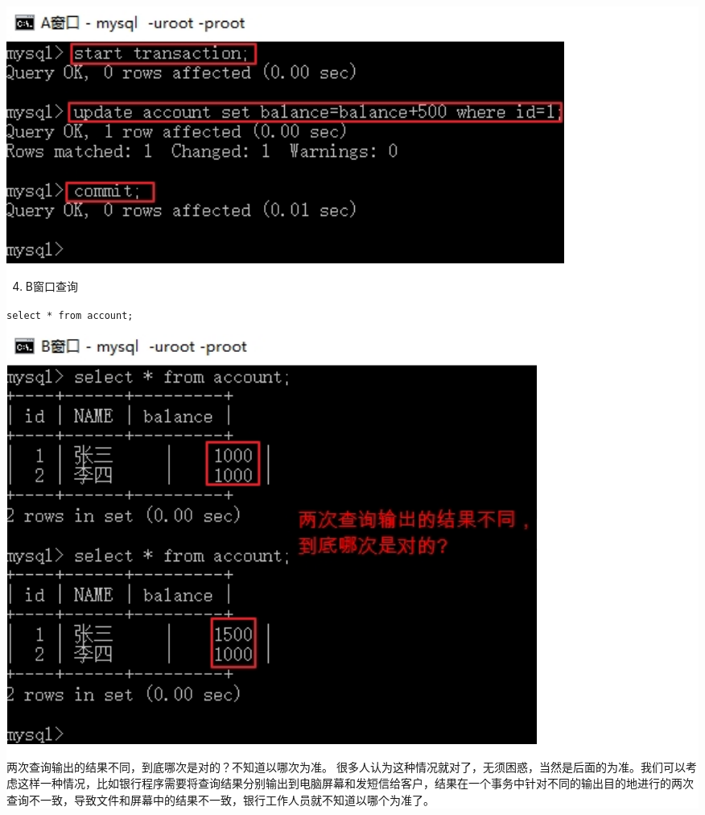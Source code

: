 ![](_v_images/20190329152415730_30466.png)

4. B窗口查询

```mysql
select * from account;
```
![](_v_images/20190329152508013_1876.png)


两次查询输出的结果不同，到底哪次是对的？不知道以哪次为准。 很多人认为这种情况就对了，无须困惑，当然是后面的为准。我们可以考虑这样一种情况，比如银行程序需要将查询结果分别输出到电脑屏幕和发短信给客户，结果在一个事务中针对不同的输出目的地进行的两次查询不一致，导致文件和屏幕中的结果不一致，银行工作人员就不知道以哪个为准了。
